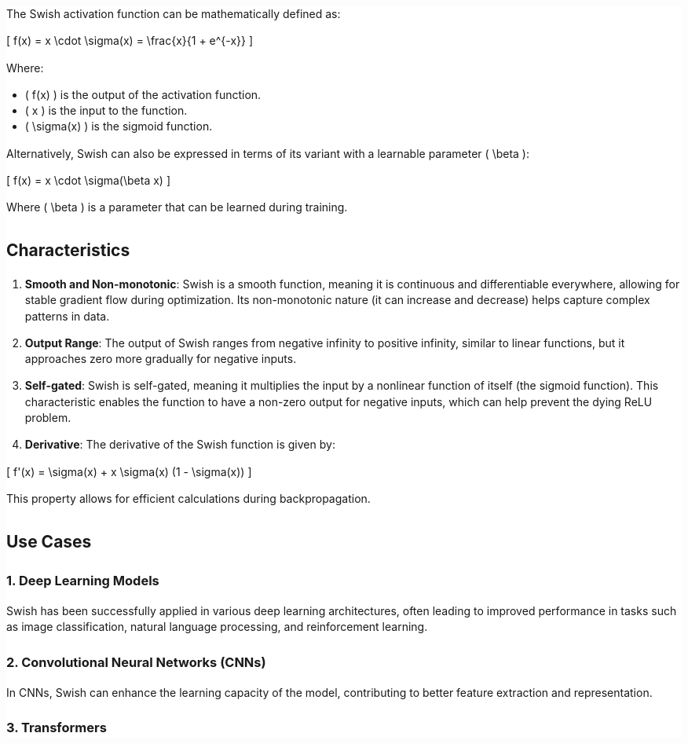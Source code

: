 The Swish activation function can be mathematically defined as:

\[
f(x) = x \cdot \sigma(x) = \frac{x}{1 + e^{-x}}
\]

Where:
- \( f(x) \) is the output of the activation function.
- \( x \) is the input to the function.
- \( \sigma(x) \) is the sigmoid function.

Alternatively, Swish can also be expressed in terms of its variant with a learnable parameter \( \beta \):

\[
f(x) = x \cdot \sigma(\beta x)
\]

Where \( \beta \) is a parameter that can be learned during training.

## Characteristics

1. **Smooth and Non-monotonic**: Swish is a smooth function, meaning it is continuous and differentiable everywhere, allowing for stable gradient flow during optimization. Its non-monotonic nature (it can increase and decrease) helps capture complex patterns in data.

2. **Output Range**: The output of Swish ranges from negative infinity to positive infinity, similar to linear functions, but it approaches zero more gradually for negative inputs.

3. **Self-gated**: Swish is self-gated, meaning it multiplies the input by a nonlinear function of itself (the sigmoid function). This characteristic enables the function to have a non-zero output for negative inputs, which can help prevent the dying ReLU problem.

4. **Derivative**: The derivative of the Swish function is given by:

\[
f'(x) = \sigma(x) + x \sigma(x) (1 - \sigma(x))
\]

This property allows for efficient calculations during backpropagation.

## Use Cases

### 1. Deep Learning Models
Swish has been successfully applied in various deep learning architectures, often leading to improved performance in tasks such as image classification, natural language processing, and reinforcement learning.

### 2. Convolutional Neural Networks (CNNs)
In CNNs, Swish can enhance the learning capacity of the model, contributing to better feature extraction and representation.

### 3. Transformers

